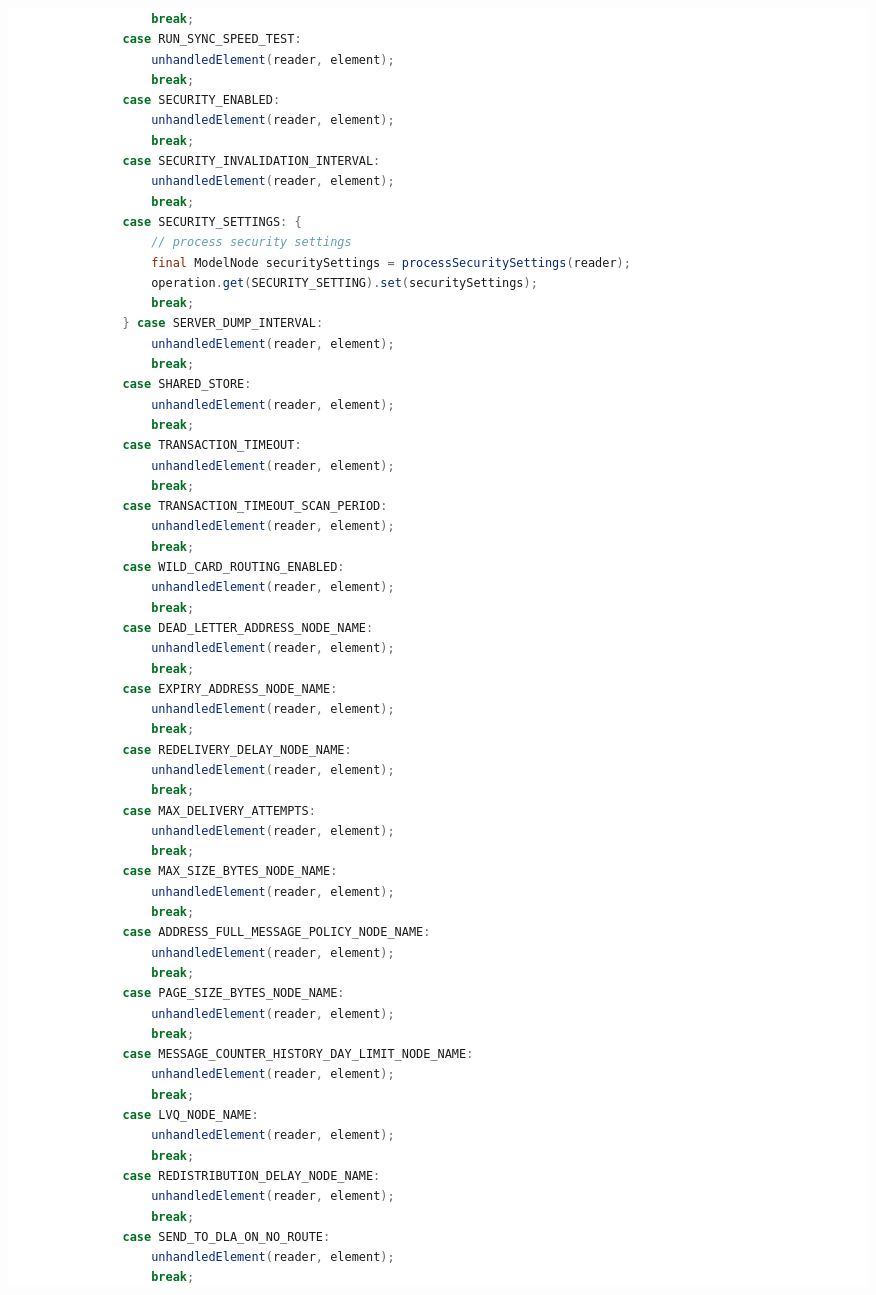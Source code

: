 ```java
                    break;
                case RUN_SYNC_SPEED_TEST:
                    unhandledElement(reader, element);
                    break;
                case SECURITY_ENABLED:
                    unhandledElement(reader, element);
                    break;
                case SECURITY_INVALIDATION_INTERVAL:
                    unhandledElement(reader, element);
                    break;
                case SECURITY_SETTINGS: {
                    // process security settings
                    final ModelNode securitySettings = processSecuritySettings(reader);
                    operation.get(SECURITY_SETTING).set(securitySettings);
                    break;
                } case SERVER_DUMP_INTERVAL:
                    unhandledElement(reader, element);
                    break;
                case SHARED_STORE:
                    unhandledElement(reader, element);
                    break;
                case TRANSACTION_TIMEOUT:
                    unhandledElement(reader, element);
                    break;
                case TRANSACTION_TIMEOUT_SCAN_PERIOD:
                    unhandledElement(reader, element);
                    break;
                case WILD_CARD_ROUTING_ENABLED:
                    unhandledElement(reader, element);
                    break;
                case DEAD_LETTER_ADDRESS_NODE_NAME:
                    unhandledElement(reader, element);
                    break;
                case EXPIRY_ADDRESS_NODE_NAME:
                    unhandledElement(reader, element);
                    break;
                case REDELIVERY_DELAY_NODE_NAME:
                    unhandledElement(reader, element);
                    break;
                case MAX_DELIVERY_ATTEMPTS:
                    unhandledElement(reader, element);
                    break;
                case MAX_SIZE_BYTES_NODE_NAME:
                    unhandledElement(reader, element);
                    break;
                case ADDRESS_FULL_MESSAGE_POLICY_NODE_NAME:
                    unhandledElement(reader, element);
                    break;
                case PAGE_SIZE_BYTES_NODE_NAME:
                    unhandledElement(reader, element);
                    break;
                case MESSAGE_COUNTER_HISTORY_DAY_LIMIT_NODE_NAME:
                    unhandledElement(reader, element);
                    break;
                case LVQ_NODE_NAME:
                    unhandledElement(reader, element);
                    break;
                case REDISTRIBUTION_DELAY_NODE_NAME:
                    unhandledElement(reader, element);
                    break;
                case SEND_TO_DLA_ON_NO_ROUTE:
                    unhandledElement(reader, element);
                    break;
```